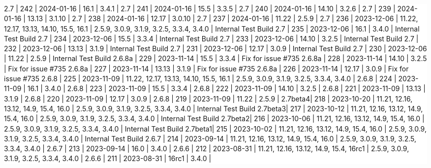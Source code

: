  2.7    |  242  |  2024-01-16  | 16.1                                        | 3.4.1                                           |
 2.7    |  241  |  2024-01-16  | 15.5                                        | 3.3.5                                           |
 2.7    |  240  |  2024-01-16  | 14.10                                       | 3.2.6                                           |
 2.7    |  239  |  2024-01-16  | 13.13                                       | 3.1.10                                          |
 2.7    |  238  |  2024-01-16  | 12.17                                       | 3.0.10                                          |
 2.7    |  237  |  2024-01-16  | 11.22                                       | 2.5.9                                           |
 2.7    |  236  |  2023-12-06  | 11.22, 12.17, 13.13, 14.10, 15.5, 16.1      | 2.5.9, 3.0.9, 3.1.9, 3.2.5, 3.3.4, 3.4.0        | Internal Test Build
 2.7    |  235  |  2023-12-06  | 16.1                                        | 3.4.0                                           | Internal Test Build
 2.7    |  234  |  2023-12-06  | 15.5                                        | 3.3.4                                           | Internal Test Build
 2.7    |  233  |  2023-12-06  | 14.10                                       | 3.2.5                                           | Internal Test Build
 2.7    |  232  |  2023-12-06  | 13.13                                       | 3.1.9                                           | Internal Test Build
 2.7    |  231  |  2023-12-06  | 12.17                                       | 3.0.9                                           | Internal Test Build
 2.7    |  230  |  2023-12-06  | 11.22                                       | 2.5.9                                           | Internal Test Build
 2.6.8a |  229  |  2023-11-14  | 15.5                                        | 3.3.4                                           | Fix for issue #735
 2.6.8a |  228  |  2023-11-14  | 14.10                                       | 3.2.5                                           | Fix for issue #735
 2.6.8a |  227  |  2023-11-14  | 13.13                                       | 3.1.9                                           | Fix for issue #735
 2.6.8a |  226  |  2023-11-14  | 12.17                                       | 3.0.9                                           | Fix for issue #735
 2.6.8  |  225  |  2023-11-09  | 11.22, 12.17, 13.13, 14.10, 15.5, 16.1      | 2.5.9, 3.0.9, 3.1.9, 3.2.5, 3.3.4, 3.4.0        |
 2.6.8  |  224  |  2023-11-09  | 16.1                                        | 3.4.0                                           |
 2.6.8  |  223  |  2023-11-09  | 15.5                                        | 3.3.4                                           |
 2.6.8  |  222  |  2023-11-09  | 14.10                                       | 3.2.5                                           |
 2.6.8  |  221  |  2023-11-09  | 13.13                                       | 3.1.9                                           |
 2.6.8  |  220  |  2023-11-09  | 12.17                                       | 3.0.9                                           |
 2.6.8  |  219  |  2023-11-09  | 11.22                                       | 2.5.9                                           |
2.7beta4|  218  |  2023-10-20  | 11.21, 12.16, 13.12, 14.9, 15.4, 16.0       | 2.5.9, 3.0.9, 3.1.9, 3.2.5, 3.3.4, 3.4.0        | Internal Test Build
2.7beta3|  217  |  2023-10-12  | 11.21, 12.16, 13.12, 14.9, 15.4, 16.0       | 2.5.9, 3.0.9, 3.1.9, 3.2.5, 3.3.4, 3.4.0        | Internal Test Build
2.7beta2|  216  |  2023-10-06  | 11.21, 12.16, 13.12, 14.9, 15.4, 16.0       | 2.5.9, 3.0.9, 3.1.9, 3.2.5, 3.3.4, 3.4.0        | Internal Test Build
2.7beta1|  215  |  2023-10-02  | 11.21, 12.16, 13.12, 14.9, 15.4, 16.0       | 2.5.9, 3.0.9, 3.1.9, 3.2.5, 3.3.4, 3.4.0        | Internal Test Build
 2.6.7  |  214  |  2023-09-14  | 11.21, 12.16, 13.12, 14.9, 15.4, 16.0       | 2.5.9, 3.0.9, 3.1.9, 3.2.5, 3.3.4, 3.4.0        |
 2.6.7  |  213  |  2023-09-14  | 16.0                                        | 3.4.0                                           |
 2.6.6  |  212  |  2023-08-31  | 11.21, 12.16, 13.12, 14.9, 15.4, 16rc1      | 2.5.9, 3.0.9, 3.1.9, 3.2.5, 3.3.4, 3.4.0        |
 2.6.6  |  211  |  2023-08-31  | 16rc1                                       | 3.4.0                                           |